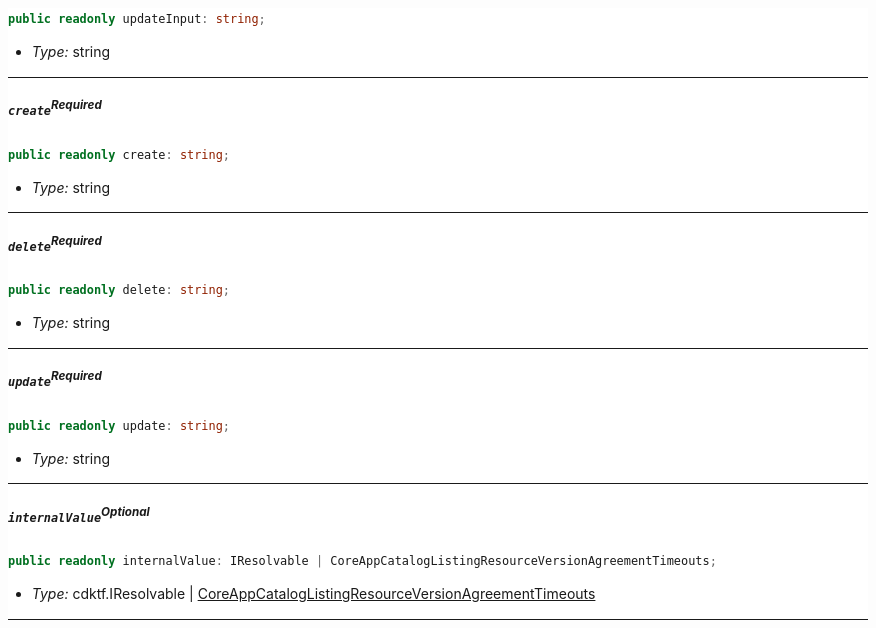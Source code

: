 ```typescript
public readonly updateInput: string;
```

- *Type:* string

---

##### `create`<sup>Required</sup> <a name="create" id="rhizo-co-terraform-provider-oci.coreAppCatalogListingResourceVersionAgreement.CoreAppCatalogListingResourceVersionAgreementTimeoutsOutputReference.property.create"></a>

```typescript
public readonly create: string;
```

- *Type:* string

---

##### `delete`<sup>Required</sup> <a name="delete" id="rhizo-co-terraform-provider-oci.coreAppCatalogListingResourceVersionAgreement.CoreAppCatalogListingResourceVersionAgreementTimeoutsOutputReference.property.delete"></a>

```typescript
public readonly delete: string;
```

- *Type:* string

---

##### `update`<sup>Required</sup> <a name="update" id="rhizo-co-terraform-provider-oci.coreAppCatalogListingResourceVersionAgreement.CoreAppCatalogListingResourceVersionAgreementTimeoutsOutputReference.property.update"></a>

```typescript
public readonly update: string;
```

- *Type:* string

---

##### `internalValue`<sup>Optional</sup> <a name="internalValue" id="rhizo-co-terraform-provider-oci.coreAppCatalogListingResourceVersionAgreement.CoreAppCatalogListingResourceVersionAgreementTimeoutsOutputReference.property.internalValue"></a>

```typescript
public readonly internalValue: IResolvable | CoreAppCatalogListingResourceVersionAgreementTimeouts;
```

- *Type:* cdktf.IResolvable | <a href="#rhizo-co-terraform-provider-oci.coreAppCatalogListingResourceVersionAgreement.CoreAppCatalogListingResourceVersionAgreementTimeouts">CoreAppCatalogListingResourceVersionAgreementTimeouts</a>

---



